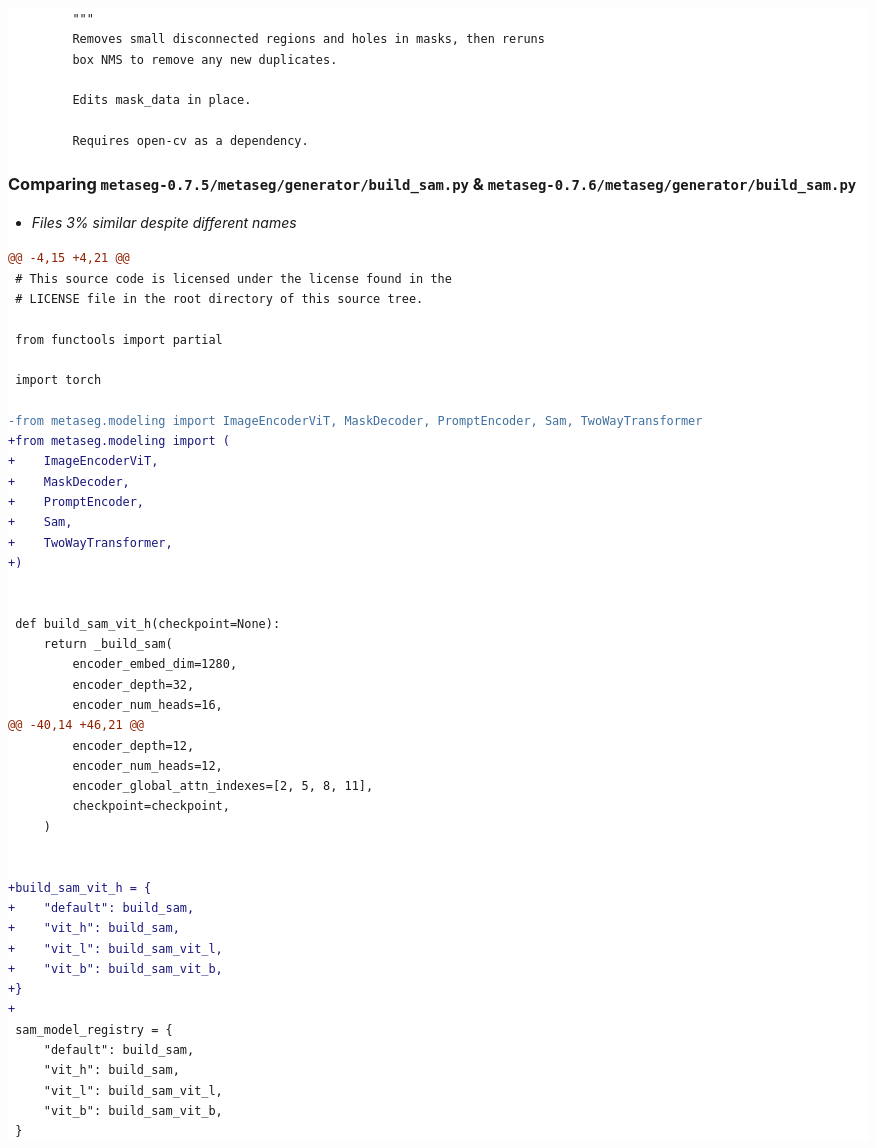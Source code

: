 ```diff
         """
         Removes small disconnected regions and holes in masks, then reruns
         box NMS to remove any new duplicates.
 
         Edits mask_data in place.
 
         Requires open-cv as a dependency.
```

### Comparing `metaseg-0.7.5/metaseg/generator/build_sam.py` & `metaseg-0.7.6/metaseg/generator/build_sam.py`

 * *Files 3% similar despite different names*

```diff
@@ -4,15 +4,21 @@
 # This source code is licensed under the license found in the
 # LICENSE file in the root directory of this source tree.
 
 from functools import partial
 
 import torch
 
-from metaseg.modeling import ImageEncoderViT, MaskDecoder, PromptEncoder, Sam, TwoWayTransformer
+from metaseg.modeling import (
+    ImageEncoderViT,
+    MaskDecoder,
+    PromptEncoder,
+    Sam,
+    TwoWayTransformer,
+)
 
 
 def build_sam_vit_h(checkpoint=None):
     return _build_sam(
         encoder_embed_dim=1280,
         encoder_depth=32,
         encoder_num_heads=16,
@@ -40,14 +46,21 @@
         encoder_depth=12,
         encoder_num_heads=12,
         encoder_global_attn_indexes=[2, 5, 8, 11],
         checkpoint=checkpoint,
     )
 
 
+build_sam_vit_h = {
+    "default": build_sam,
+    "vit_h": build_sam,
+    "vit_l": build_sam_vit_l,
+    "vit_b": build_sam_vit_b,
+}
+
 sam_model_registry = {
     "default": build_sam,
     "vit_h": build_sam,
     "vit_l": build_sam_vit_l,
     "vit_b": build_sam_vit_b,
 }
```
